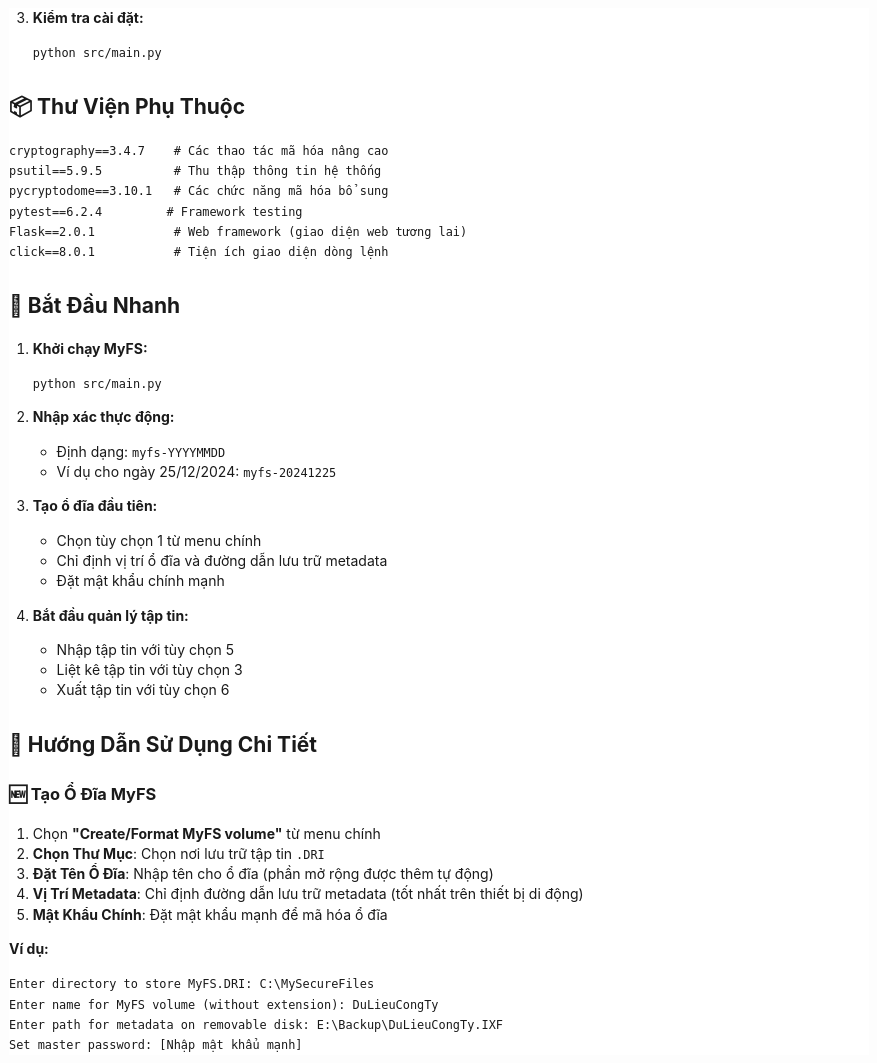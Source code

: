 3. **Kiểm tra cài đặt:**
   ```bash
   python src/main.py
   ```

## 📦 Thư Viện Phụ Thuộc

```
cryptography==3.4.7    # Các thao tác mã hóa nâng cao
psutil==5.9.5          # Thu thập thông tin hệ thống
pycryptodome==3.10.1   # Các chức năng mã hóa bổ sung
pytest==6.2.4         # Framework testing
Flask==2.0.1           # Web framework (giao diện web tương lai)
click==8.0.1           # Tiện ích giao diện dòng lệnh
```

## 🚀 Bắt Đầu Nhanh

1. **Khởi chạy MyFS:**
   ```bash
   python src/main.py
   ```

2. **Nhập xác thực động:**
   - Định dạng: `myfs-YYYYMMDD`
   - Ví dụ cho ngày 25/12/2024: `myfs-20241225`

3. **Tạo ổ đĩa đầu tiên:**
   - Chọn tùy chọn 1 từ menu chính
   - Chỉ định vị trí ổ đĩa và đường dẫn lưu trữ metadata
   - Đặt mật khẩu chính mạnh

4. **Bắt đầu quản lý tập tin:**
   - Nhập tập tin với tùy chọn 5
   - Liệt kê tập tin với tùy chọn 3
   - Xuất tập tin với tùy chọn 6

## 📖 Hướng Dẫn Sử Dụng Chi Tiết

### 🆕 Tạo Ổ Đĩa MyFS

1. Chọn **"Create/Format MyFS volume"** từ menu chính
2. **Chọn Thư Mục**: Chọn nơi lưu trữ tập tin `.DRI`
3. **Đặt Tên Ổ Đĩa**: Nhập tên cho ổ đĩa (phần mở rộng được thêm tự động)
4. **Vị Trí Metadata**: Chỉ định đường dẫn lưu trữ metadata (tốt nhất trên thiết bị di động)
5. **Mật Khẩu Chính**: Đặt mật khẩu mạnh để mã hóa ổ đĩa

**Ví dụ:**
```
Enter directory to store MyFS.DRI: C:\MySecureFiles
Enter name for MyFS volume (without extension): DuLieuCongTy
Enter path for metadata on removable disk: E:\Backup\DuLieuCongTy.IXF
Set master password: [Nhập mật khẩu mạnh]
```
